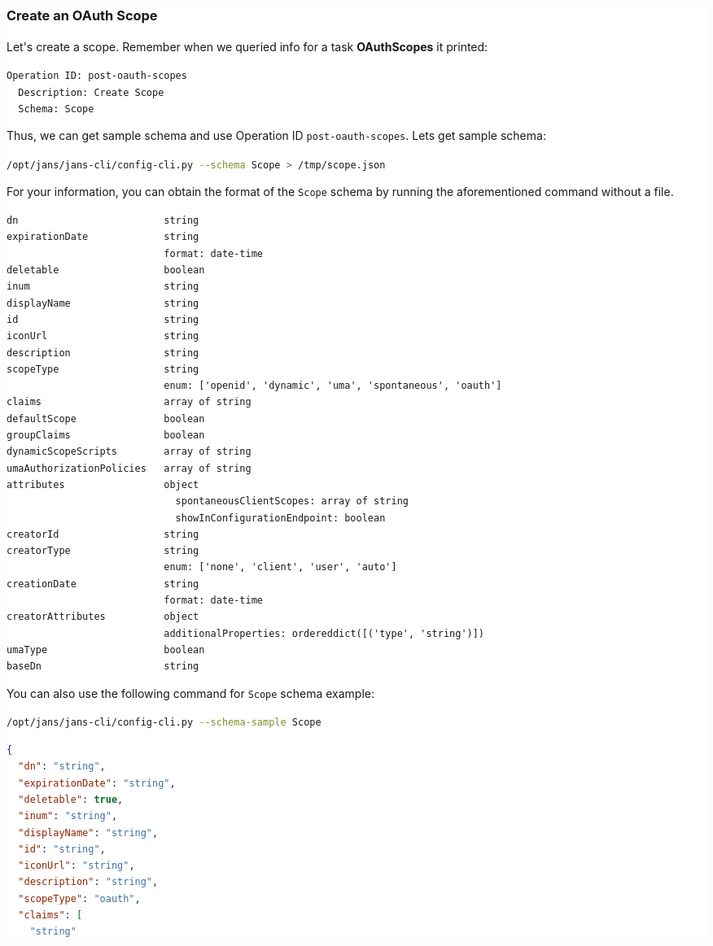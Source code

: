 ### Create an OAuth Scope

Let's create a scope. Remember when we queried info for a task **OAuthScopes** it printed:

```text
Operation ID: post-oauth-scopes
  Description: Create Scope
  Schema: Scope
```

Thus, we can get sample schema and use Operation ID `post-oauth-scopes`. 
Lets get sample schema:

```bash title="Command"
/opt/jans/jans-cli/config-cli.py --schema Scope > /tmp/scope.json
```
For your information, you can obtain the format of the `Scope` schema by 
running the aforementioned command without a file.

```text title="Schema Format"
dn                         string
expirationDate             string
                           format: date-time
deletable                  boolean
inum                       string
displayName                string
id                         string
iconUrl                    string
description                string
scopeType                  string
                           enum: ['openid', 'dynamic', 'uma', 'spontaneous', 'oauth']
claims                     array of string
defaultScope               boolean
groupClaims                boolean
dynamicScopeScripts        array of string
umaAuthorizationPolicies   array of string
attributes                 object
                             spontaneousClientScopes: array of string
                             showInConfigurationEndpoint: boolean
creatorId                  string
creatorType                string
                           enum: ['none', 'client', 'user', 'auto']
creationDate               string
                           format: date-time
creatorAttributes          object
                           additionalProperties: ordereddict([('type', 'string')])
umaType                    boolean
baseDn                     string
```

You can also use the following command for `Scope` schema example:

```bash title="Command"
/opt/jans/jans-cli/config-cli.py --schema-sample Scope
```
```json title="Schema Example"
{
  "dn": "string",
  "expirationDate": "string",
  "deletable": true,
  "inum": "string",
  "displayName": "string",
  "id": "string",
  "iconUrl": "string",
  "description": "string",
  "scopeType": "oauth",
  "claims": [
    "string"
```